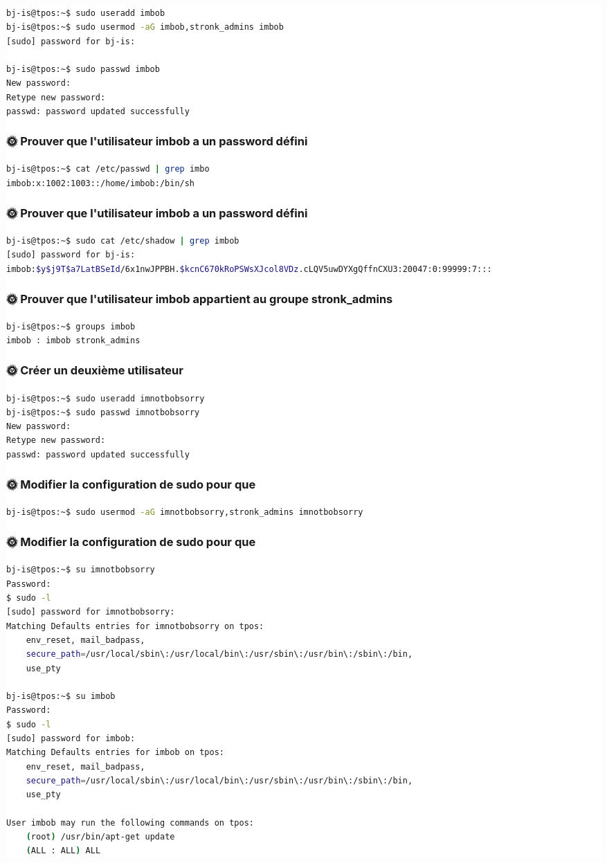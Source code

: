 ```bash
bj-is@tpos:~$ sudo useradd imbob
bj-is@tpos:~$ sudo usermod -aG imbob,stronk_admins imbob
[sudo] password for bj-is:

bj-is@tpos:~$ sudo passwd imbob
New password:
Retype new password:
passwd: password updated successfully
```
### 🌞 Prouver que l'utilisateur imbob a un password défini
```bash
bj-is@tpos:~$ cat /etc/passwd | grep imbo
imbob:x:1002:1003::/home/imbob:/bin/sh
```
### 🌞 Prouver que l'utilisateur imbob a un password défini
```bash
bj-is@tpos:~$ sudo cat /etc/shadow | grep imbob
[sudo] password for bj-is:
imbob:$y$j9T$a7LatBSeId/6x1nwJPPBH.$kcnC670kRoPSWsXJcol8VDz.cLQV5uwDYXgQffnCXU3:20047:0:99999:7:::
```
### 🌞 Prouver que l'utilisateur imbob appartient au groupe stronk_admins
```bash
bj-is@tpos:~$ groups imbob
imbob : imbob stronk_admins
```
### 🌞 Créer un deuxième utilisateur
```bash
bj-is@tpos:~$ sudo useradd imnotbobsorry
bj-is@tpos:~$ sudo passwd imnotbobsorry
New password:
Retype new password:
passwd: password updated successfully
```
### 🌞 Modifier la configuration de sudo pour que 
```bash
bj-is@tpos:~$ sudo usermod -aG imnotbobsorry,stronk_admins imnotbobsorry
```
### 🌞 Modifier la configuration de sudo pour que
```bash
bj-is@tpos:~$ su imnotbobsorry
Password:
$ sudo -l
[sudo] password for imnotbobsorry:
Matching Defaults entries for imnotbobsorry on tpos:
    env_reset, mail_badpass,
    secure_path=/usr/local/sbin\:/usr/local/bin\:/usr/sbin\:/usr/bin\:/sbin\:/bin,
    use_pty

bj-is@tpos:~$ su imbob
Password:
$ sudo -l
[sudo] password for imbob:
Matching Defaults entries for imbob on tpos:
    env_reset, mail_badpass,
    secure_path=/usr/local/sbin\:/usr/local/bin\:/usr/sbin\:/usr/bin\:/sbin\:/bin,
    use_pty

User imbob may run the following commands on tpos:
    (root) /usr/bin/apt-get update
    (ALL : ALL) ALL
```